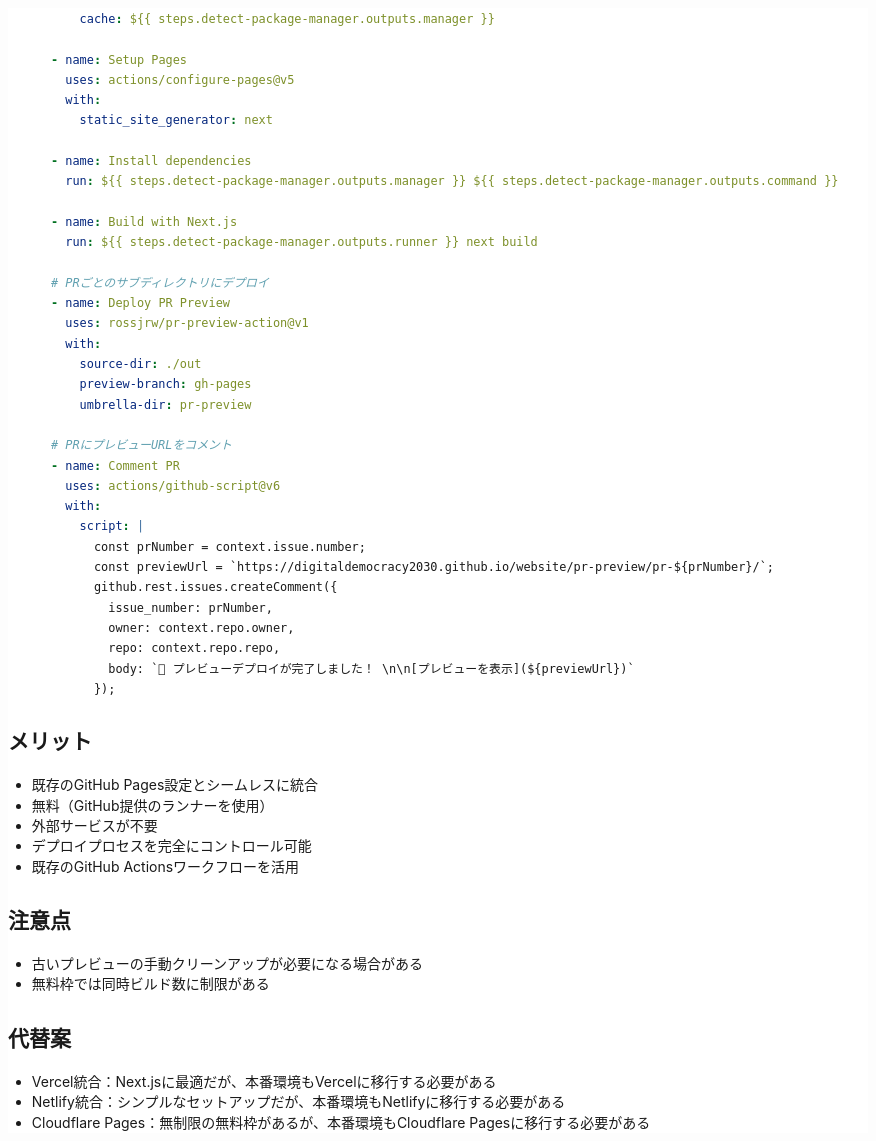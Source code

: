 ```yaml
          cache: ${{ steps.detect-package-manager.outputs.manager }}
      
      - name: Setup Pages
        uses: actions/configure-pages@v5
        with:
          static_site_generator: next
      
      - name: Install dependencies
        run: ${{ steps.detect-package-manager.outputs.manager }} ${{ steps.detect-package-manager.outputs.command }}
      
      - name: Build with Next.js
        run: ${{ steps.detect-package-manager.outputs.runner }} next build
      
      # PRごとのサブディレクトリにデプロイ
      - name: Deploy PR Preview
        uses: rossjrw/pr-preview-action@v1
        with:
          source-dir: ./out
          preview-branch: gh-pages
          umbrella-dir: pr-preview
      
      # PRにプレビューURLをコメント
      - name: Comment PR
        uses: actions/github-script@v6
        with:
          script: |
            const prNumber = context.issue.number;
            const previewUrl = `https://digitaldemocracy2030.github.io/website/pr-preview/pr-${prNumber}/`;
            github.rest.issues.createComment({
              issue_number: prNumber,
              owner: context.repo.owner,
              repo: context.repo.repo,
              body: `📝 プレビューデプロイが完了しました！ \n\n[プレビューを表示](${previewUrl})`
            });
```

## メリット
- 既存のGitHub Pages設定とシームレスに統合
- 無料（GitHub提供のランナーを使用）
- 外部サービスが不要
- デプロイプロセスを完全にコントロール可能
- 既存のGitHub Actionsワークフローを活用

## 注意点
- 古いプレビューの手動クリーンアップが必要になる場合がある
- 無料枠では同時ビルド数に制限がある

## 代替案
- Vercel統合：Next.jsに最適だが、本番環境もVercelに移行する必要がある
- Netlify統合：シンプルなセットアップだが、本番環境もNetlifyに移行する必要がある
- Cloudflare Pages：無制限の無料枠があるが、本番環境もCloudflare Pagesに移行する必要がある
